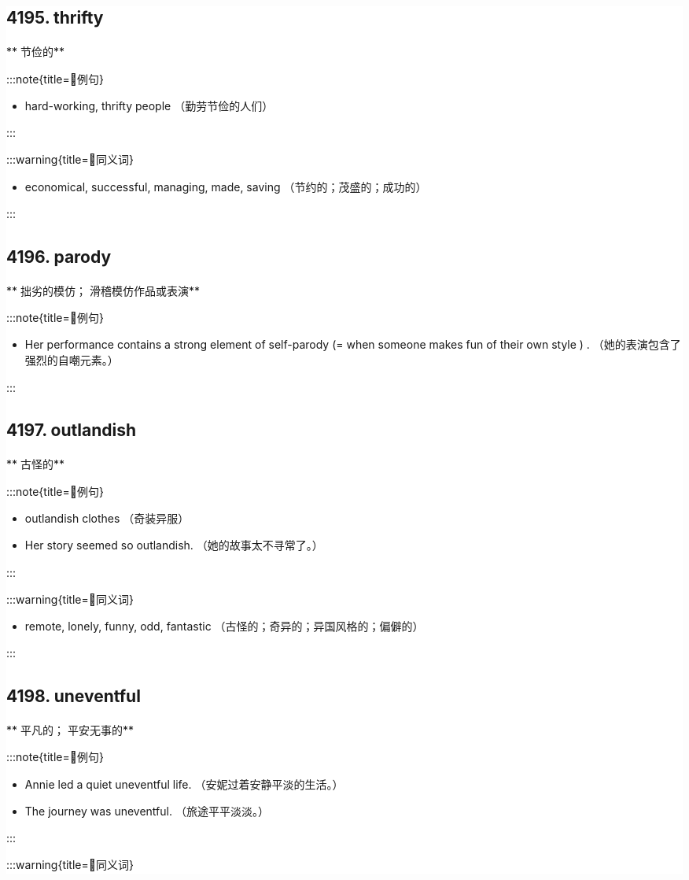 ## 4195. thrifty

** 节俭的**

:::note{title=🎤例句}

- hard-working, thrifty people （勤劳节俭的人们）

:::

:::warning{title=🤔同义词}

- economical, successful, managing, made, saving （节约的；茂盛的；成功的）

:::


## 4196. parody

** 拙劣的模仿； 滑稽模仿作品或表演**

:::note{title=🎤例句}

- Her performance contains a strong element of self-parody (= when someone makes fun of their own style ) . （她的表演包含了强烈的自嘲元素。）

:::

## 4197. outlandish

** 古怪的**

:::note{title=🎤例句}

- outlandish clothes （奇装异服）

- Her story seemed so outlandish. （她的故事太不寻常了。）

:::

:::warning{title=🤔同义词}

- remote, lonely, funny, odd, fantastic （古怪的；奇异的；异国风格的；偏僻的）

:::


## 4198. uneventful

** 平凡的； 平安无事的**

:::note{title=🎤例句}

- Annie led a quiet uneventful life. （安妮过着安静平淡的生活。）

- The journey was uneventful. （旅途平平淡淡。）

:::

:::warning{title=🤔同义词}
